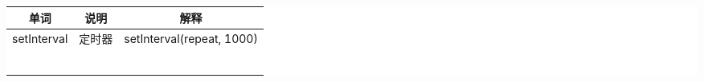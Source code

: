 | 单词        | 说明   | 解释                      |
| ----------- | ------ | ------------------------- |
| setInterval | 定时器 | setInterval(repeat, 1000) |
|             |        |                           |
|             |        |                           |
|             |        |                           |
|             |        |                           |
|             |        |                           |
|             |        |                           |

